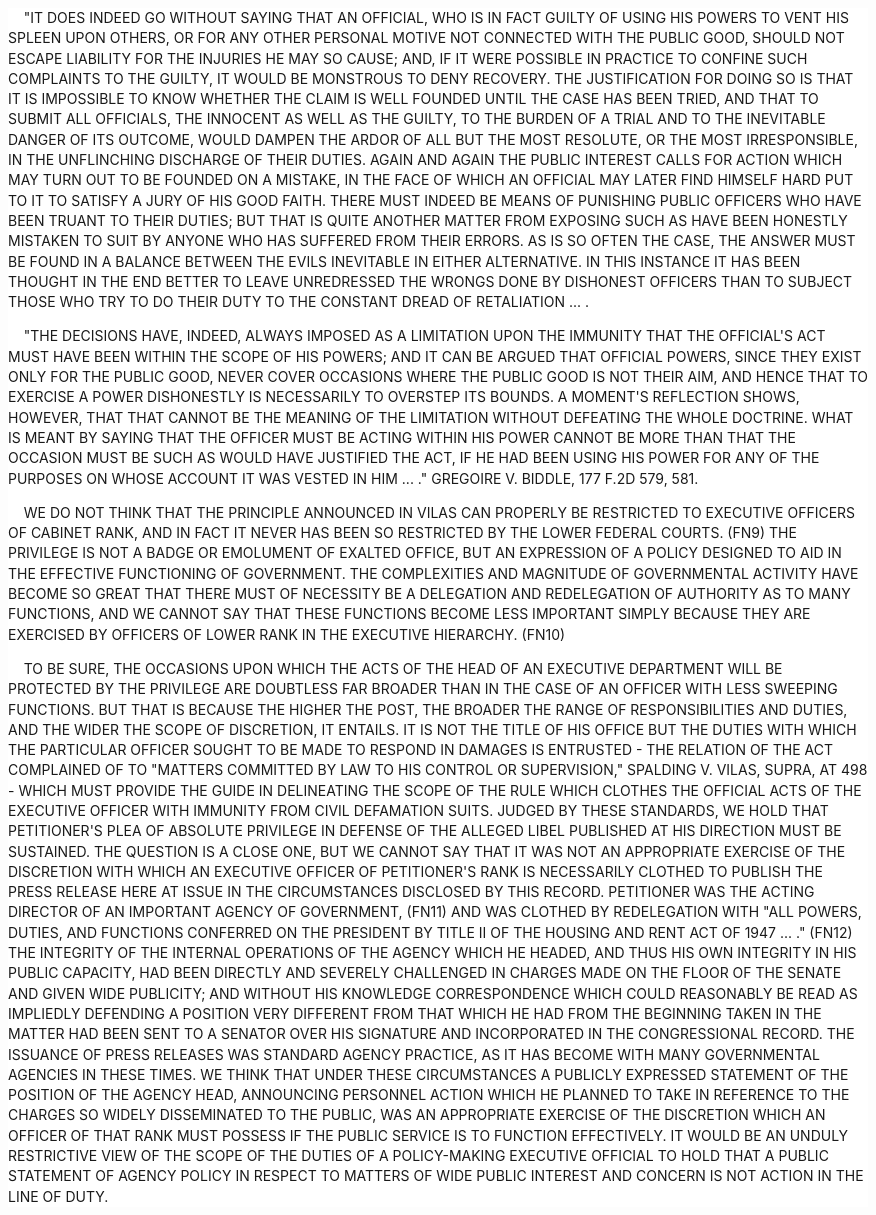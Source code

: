     "IT DOES INDEED GO WITHOUT SAYING THAT AN OFFICIAL, WHO IS IN FACT GUILTY OF USING HIS POWERS TO VENT HIS SPLEEN UPON OTHERS, OR FOR ANY OTHER PERSONAL MOTIVE NOT CONNECTED WITH THE PUBLIC GOOD, SHOULD NOT ESCAPE LIABILITY FOR THE INJURIES HE MAY SO CAUSE; AND, IF IT WERE POSSIBLE IN PRACTICE TO CONFINE SUCH COMPLAINTS TO THE GUILTY, IT WOULD BE MONSTROUS TO DENY RECOVERY.  THE JUSTIFICATION FOR DOING SO IS THAT IT IS IMPOSSIBLE TO KNOW WHETHER THE CLAIM IS WELL FOUNDED UNTIL THE CASE HAS BEEN TRIED, AND THAT TO SUBMIT ALL OFFICIALS, THE INNOCENT AS WELL AS THE GUILTY, TO THE BURDEN OF A TRIAL AND TO THE INEVITABLE DANGER OF ITS OUTCOME, WOULD DAMPEN THE ARDOR OF ALL BUT THE MOST RESOLUTE, OR THE MOST IRRESPONSIBLE, IN THE UNFLINCHING DISCHARGE OF THEIR DUTIES.  AGAIN AND AGAIN THE PUBLIC INTEREST CALLS FOR ACTION WHICH MAY TURN OUT TO BE FOUNDED ON A MISTAKE, IN THE FACE OF WHICH AN OFFICIAL MAY LATER FIND HIMSELF HARD PUT TO IT TO SATISFY A JURY OF HIS GOOD FAITH.  THERE MUST INDEED BE MEANS OF PUNISHING PUBLIC OFFICERS WHO HAVE BEEN TRUANT TO THEIR DUTIES; BUT THAT IS QUITE ANOTHER MATTER FROM EXPOSING SUCH AS HAVE BEEN HONESTLY MISTAKEN TO SUIT BY ANYONE WHO HAS SUFFERED FROM THEIR ERRORS.  AS IS SO OFTEN THE CASE, THE ANSWER MUST BE FOUND IN A BALANCE BETWEEN THE EVILS INEVITABLE IN EITHER ALTERNATIVE.  IN THIS INSTANCE IT HAS BEEN THOUGHT IN THE END BETTER TO LEAVE UNREDRESSED THE WRONGS DONE BY DISHONEST OFFICERS THAN TO SUBJECT THOSE WHO TRY TO DO THEIR DUTY TO THE CONSTANT DREAD OF RETALIATION ...  .

    "THE DECISIONS HAVE, INDEED, ALWAYS IMPOSED AS A LIMITATION UPON THE IMMUNITY THAT THE OFFICIAL'S ACT MUST HAVE BEEN WITHIN THE SCOPE OF HIS POWERS; AND IT CAN BE ARGUED THAT OFFICIAL POWERS, SINCE THEY EXIST ONLY FOR THE PUBLIC GOOD, NEVER COVER OCCASIONS WHERE THE PUBLIC GOOD IS NOT THEIR AIM, AND HENCE THAT TO EXERCISE A POWER DISHONESTLY IS NECESSARILY TO OVERSTEP ITS BOUNDS.  A MOMENT'S REFLECTION SHOWS, HOWEVER, THAT THAT CANNOT BE THE MEANING OF THE LIMITATION WITHOUT DEFEATING THE WHOLE DOCTRINE.  WHAT IS MEANT BY SAYING THAT THE OFFICER MUST BE ACTING WITHIN HIS POWER CANNOT BE MORE THAN THAT THE OCCASION MUST BE SUCH AS WOULD HAVE JUSTIFIED THE ACT, IF HE HAD BEEN USING HIS POWER FOR ANY OF THE PURPOSES ON WHOSE ACCOUNT IT WAS VESTED IN HIM ...  ."  GREGOIRE V. BIDDLE, 177 F.2D 579, 581.

    WE DO NOT THINK THAT THE PRINCIPLE ANNOUNCED IN VILAS CAN PROPERLY BE RESTRICTED TO EXECUTIVE OFFICERS OF CABINET RANK, AND IN FACT IT NEVER HAS BEEN SO RESTRICTED BY THE LOWER FEDERAL COURTS.  (FN9)  THE PRIVILEGE IS NOT A BADGE OR EMOLUMENT OF EXALTED OFFICE, BUT AN EXPRESSION OF A POLICY DESIGNED TO AID IN THE EFFECTIVE FUNCTIONING OF GOVERNMENT.  THE COMPLEXITIES AND MAGNITUDE OF GOVERNMENTAL ACTIVITY HAVE BECOME SO GREAT THAT THERE MUST OF NECESSITY BE A DELEGATION AND REDELEGATION OF AUTHORITY AS TO MANY FUNCTIONS, AND WE CANNOT SAY THAT THESE FUNCTIONS BECOME LESS IMPORTANT SIMPLY BECAUSE THEY ARE EXERCISED BY OFFICERS OF LOWER RANK IN THE EXECUTIVE HIERARCHY.  (FN10)

    TO BE SURE, THE OCCASIONS UPON WHICH THE ACTS OF THE HEAD OF AN EXECUTIVE DEPARTMENT WILL BE PROTECTED BY THE PRIVILEGE ARE DOUBTLESS FAR BROADER THAN IN THE CASE OF AN OFFICER WITH LESS SWEEPING FUNCTIONS.  BUT THAT IS BECAUSE THE HIGHER THE POST, THE BROADER THE RANGE OF RESPONSIBILITIES AND DUTIES, AND THE WIDER THE SCOPE OF DISCRETION, IT ENTAILS.  IT IS NOT THE TITLE OF HIS OFFICE BUT THE DUTIES WITH WHICH THE PARTICULAR OFFICER SOUGHT TO BE MADE TO RESPOND IN DAMAGES IS ENTRUSTED - THE RELATION OF THE ACT COMPLAINED OF TO "MATTERS COMMITTED BY LAW TO HIS CONTROL OR SUPERVISION," SPALDING V. VILAS, SUPRA, AT 498 - WHICH MUST PROVIDE THE GUIDE IN DELINEATING THE SCOPE OF THE RULE WHICH CLOTHES THE OFFICIAL ACTS OF THE EXECUTIVE OFFICER WITH IMMUNITY FROM CIVIL DEFAMATION SUITS.    JUDGED BY THESE STANDARDS, WE HOLD THAT PETITIONER'S PLEA OF ABSOLUTE PRIVILEGE IN DEFENSE OF THE ALLEGED LIBEL PUBLISHED AT HIS DIRECTION MUST BE SUSTAINED.  THE QUESTION IS A CLOSE ONE, BUT WE CANNOT SAY THAT IT WAS NOT AN APPROPRIATE EXERCISE OF THE DISCRETION WITH WHICH AN EXECUTIVE OFFICER OF PETITIONER'S RANK IS NECESSARILY CLOTHED TO PUBLISH THE PRESS RELEASE HERE AT ISSUE IN THE CIRCUMSTANCES DISCLOSED BY THIS RECORD.  PETITIONER WAS THE ACTING DIRECTOR OF AN IMPORTANT AGENCY OF GOVERNMENT, (FN11) AND WAS CLOTHED BY REDELEGATION WITH "ALL POWERS, DUTIES, AND FUNCTIONS CONFERRED ON THE PRESIDENT BY TITLE II OF THE HOUSING AND RENT ACT OF 1947  ...  ."  (FN12)  THE INTEGRITY OF THE INTERNAL OPERATIONS OF THE AGENCY WHICH HE HEADED, AND THUS HIS OWN INTEGRITY IN HIS PUBLIC CAPACITY, HAD BEEN DIRECTLY AND SEVERELY CHALLENGED IN CHARGES MADE ON THE FLOOR OF THE SENATE AND GIVEN WIDE PUBLICITY; AND WITHOUT HIS KNOWLEDGE CORRESPONDENCE WHICH COULD REASONABLY BE READ AS IMPLIEDLY DEFENDING A POSITION VERY DIFFERENT FROM THAT WHICH HE HAD FROM THE BEGINNING TAKEN IN THE MATTER HAD BEEN SENT TO A SENATOR OVER HIS SIGNATURE AND INCORPORATED IN THE CONGRESSIONAL RECORD.  THE ISSUANCE OF PRESS RELEASES WAS STANDARD AGENCY PRACTICE, AS IT HAS BECOME WITH MANY GOVERNMENTAL AGENCIES IN THESE TIMES.  WE THINK THAT UNDER THESE CIRCUMSTANCES A PUBLICLY EXPRESSED STATEMENT OF THE POSITION OF THE AGENCY HEAD, ANNOUNCING PERSONNEL ACTION WHICH HE PLANNED TO TAKE IN REFERENCE TO THE CHARGES SO WIDELY DISSEMINATED TO THE PUBLIC, WAS AN APPROPRIATE EXERCISE OF THE DISCRETION WHICH AN OFFICER OF THAT RANK MUST POSSESS IF THE PUBLIC SERVICE IS TO FUNCTION EFFECTIVELY.  IT WOULD BE AN UNDULY RESTRICTIVE VIEW OF THE SCOPE OF THE DUTIES OF A POLICY-MAKING EXECUTIVE OFFICIAL TO HOLD THAT A PUBLIC STATEMENT OF AGENCY POLICY IN RESPECT TO MATTERS OF WIDE PUBLIC INTEREST AND CONCERN IS NOT ACTION IN THE LINE OF DUTY.
